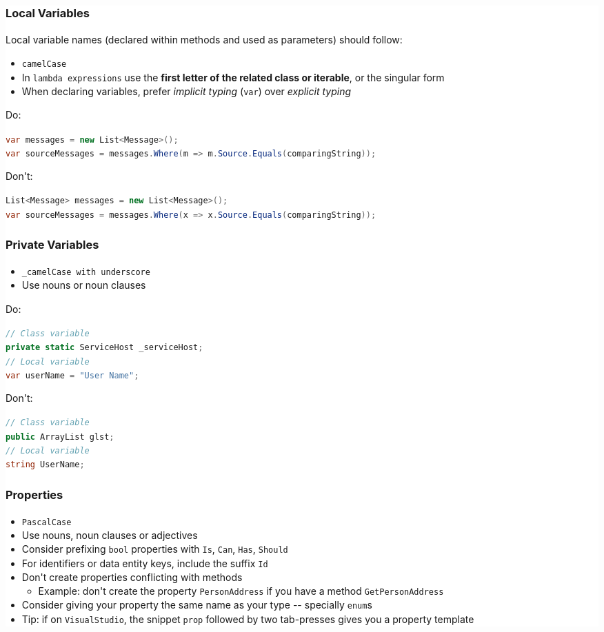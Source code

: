 ### Local Variables

Local variable names (declared within methods and used as parameters) should follow:

- `camelCase`
- In `lambda expressions` use the **first letter of the related class or iterable**, or the singular form
- When declaring variables, prefer _implicit typing_ (`var`) over _explicit typing_

Do:

```cs
var messages = new List<Message>();
var sourceMessages = messages.Where(m => m.Source.Equals(comparingString));
```

Don't:

```cs
List<Message> messages = new List<Message>();
var sourceMessages = messages.Where(x => x.Source.Equals(comparingString));
```

### Private Variables

- `_camelCase with underscore`
- Use nouns or noun clauses

Do:

```cs
// Class variable
private static ServiceHost _serviceHost;
// Local variable
var userName = "User Name";
```

Don't:

```cs
// Class variable
public ArrayList glst;  
// Local variable
string UserName;
```

### Properties

- `PascalCase`
- Use nouns, noun clauses or adjectives
- Consider prefixing `bool` properties with `Is`, `Can`, `Has`, `Should`
- For identifiers or data entity keys, include the suffix `Id`
- Don't create properties conflicting with methods
  - Example: don't create the property `PersonAddress` if you have a method `GetPersonAddress`
- Consider giving your property the same name as your type -- specially `enum`s
- Tip: if on `VisualStudio`, the snippet `prop` followed by two tab-presses gives you a property template
